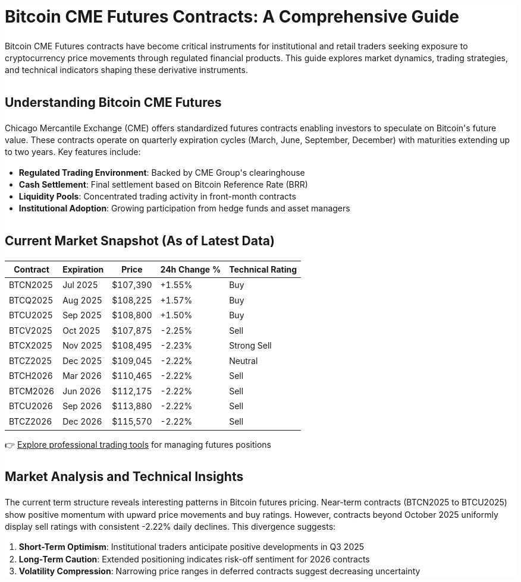 # Bitcoin CME Futures Contracts: A Comprehensive Guide

Bitcoin CME Futures contracts have become critical instruments for institutional and retail traders seeking exposure to cryptocurrency price movements through regulated financial products. This guide explores market dynamics, trading strategies, and technical indicators shaping these derivative instruments.

## Understanding Bitcoin CME Futures

Chicago Mercantile Exchange (CME) offers standardized futures contracts enabling investors to speculate on Bitcoin's future value. These contracts operate on quarterly expiration cycles (March, June, September, December) with maturities extending up to two years. Key features include:

- **Regulated Trading Environment**: Backed by CME Group's clearinghouse
- **Cash Settlement**: Final settlement based on Bitcoin Reference Rate (BRR)
- **Liquidity Pools**: Concentrated trading activity in front-month contracts
- **Institutional Adoption**: Growing participation from hedge funds and asset managers

## Current Market Snapshot (As of Latest Data)

| Contract | Expiration | Price | 24h Change % | Technical Rating |
|---------|------------|-------|--------------|------------------|
| BTCN2025 | Jul 2025 | $107,390 | +1.55% | Buy |
| BTCQ2025 | Aug 2025 | $108,225 | +1.57% | Buy |
| BTCU2025 | Sep 2025 | $108,800 | +1.50% | Buy |
| BTCV2025 | Oct 2025 | $107,875 | -2.25% | Sell |
| BTCX2025 | Nov 2025 | $108,495 | -2.23% | Strong Sell |
| BTCZ2025 | Dec 2025 | $109,045 | -2.22% | Neutral |
| BTCH2026 | Mar 2026 | $110,465 | -2.22% | Sell |
| BTCM2026 | Jun 2026 | $112,175 | -2.22% | Sell |
| BTCU2026 | Sep 2026 | $113,880 | -2.22% | Sell |
| BTCZ2026 | Dec 2026 | $115,570 | -2.22% | Sell |

👉 [Explore professional trading tools](https://bit.ly/okx-bonus) for managing futures positions

## Market Analysis and Technical Insights

The current term structure reveals interesting patterns in Bitcoin futures pricing. Near-term contracts (BTCN2025 to BTCU2025) show positive momentum with upward price movements and buy ratings. However, contracts beyond October 2025 uniformly display sell ratings with consistent -2.22% daily declines. This divergence suggests:

1. **Short-Term Optimism**: Institutional traders anticipate positive developments in Q3 2025
2. **Long-Term Caution**: Extended positioning indicates risk-off sentiment for 2026 contracts
3. **Volatility Compression**: Narrowing price ranges in deferred contracts suggest decreasing uncertainty
